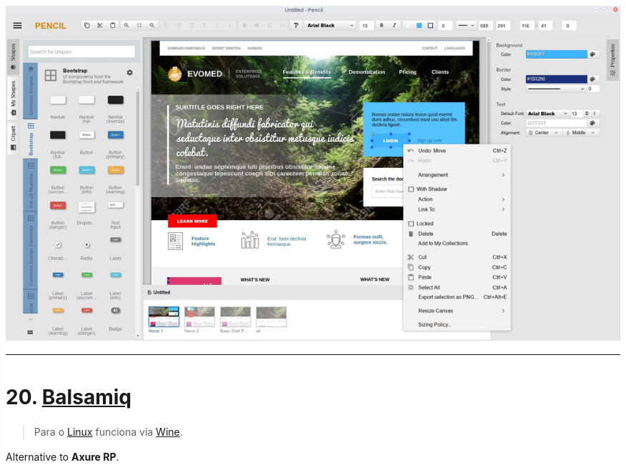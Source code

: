 ![Pencil](/assets/img/tools/pencil.jpg)

---

# 20. [Balsamiq](https://balsamiq.com/)
> Para o [Linux](https://terminalroot.com.br/linux) funciona via [Wine](https://www.winehq.org/).

Alternative to **Axure RP**.